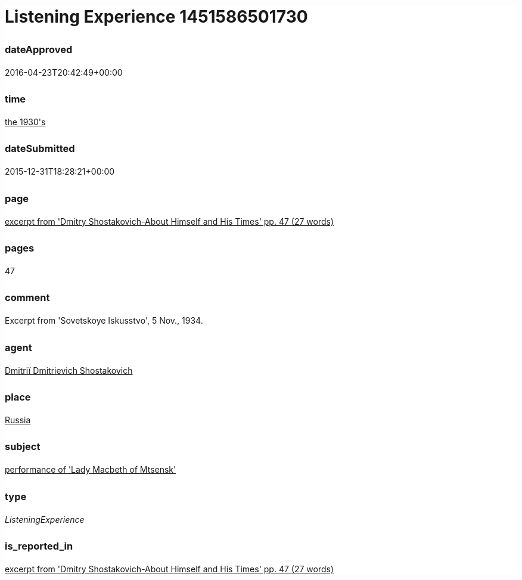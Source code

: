 # Listening Experience 1451586501730

### dateApproved


2016-04-23T20:42:49+00:00

### time


[the 1930's](#the-1930's)

### dateSubmitted


2015-12-31T18:28:21+00:00

### page


[excerpt from 'Dmitry Shostakovich-About Himself and His Times' pp. 47 (27 words)](#excerpt-from-'Dmitry-Shostakovich-About-Himself-and-His-Times'-pp.-47-(27-words))

### pages


47

### comment


Excerpt from 'Sovetskoye Iskusstvo', 5 Nov., 1934.

### agent


[Dmitriĭ Dmitrievich Shostakovich](#Dmitriĭ-Dmitrievich-Shostakovich)

### place


[Russia](#Russia)

### subject


[performance of 'Lady Macbeth of Mtsensk'](#performance-of-'Lady-Macbeth-of-Mtsensk')

### type


*ListeningExperience*

### is_reported_in


[excerpt from 'Dmitry Shostakovich-About Himself and His Times' pp. 47 (27 words)](#excerpt-from-'Dmitry-Shostakovich-About-Himself-and-His-Times'-pp.-47-(27-words))
